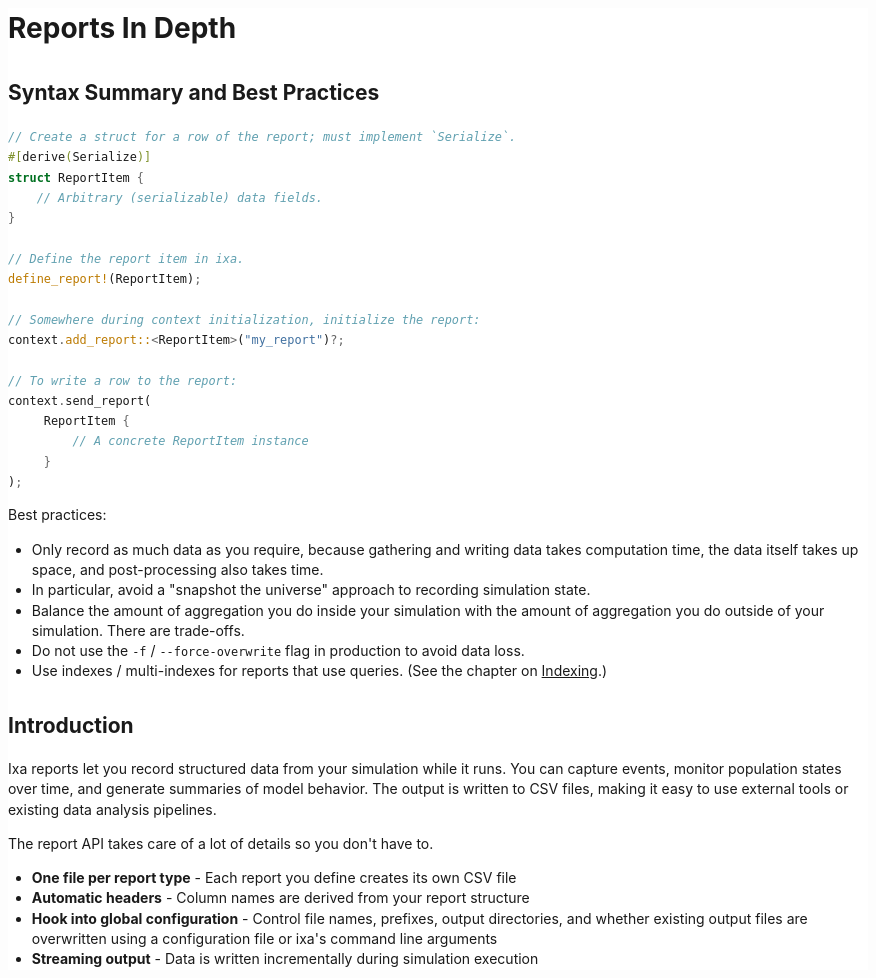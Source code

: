 # Reports In Depth

## Syntax Summary and Best Practices

```rust
// Create a struct for a row of the report; must implement `Serialize`.
#[derive(Serialize)]
struct ReportItem {
    // Arbitrary (serializable) data fields.
}

// Define the report item in ixa.
define_report!(ReportItem);

// Somewhere during context initialization, initialize the report:
context.add_report::<ReportItem>("my_report")?;

// To write a row to the report:
context.send_report(
     ReportItem {
         // A concrete ReportItem instance
     }
);
```

Best practices:

- Only record as much data as you require, because gathering and writing data
  takes computation time, the data itself takes up space, and post-processing
  also takes time.
- In particular, avoid a "snapshot the universe" approach to recording
  simulation state.
- Balance the amount of aggregation you do inside your simulation with the
  amount of aggregation you do outside of your simulation. There are trade-offs.
- Do not use the `-f` / `--force-overwrite` flag in production to avoid data
  loss.
- Use indexes / multi-indexes for reports that use queries. (See the chapter on
  [Indexing](indexing.md).)

## Introduction

Ixa reports let you record structured data from your simulation while it runs.
You can capture events, monitor population states over time, and generate
summaries of model behavior. The output is written to CSV files, making it easy
to use external tools or existing data analysis pipelines.

The report API takes care of a lot of details so you don't have to.

- **One file per report type** - Each report you define creates its own CSV file
- **Automatic headers** - Column names are derived from your report structure
- **Hook into global configuration** - Control file names, prefixes, output
  directories, and whether existing output files are overwritten using a
  configuration file or ixa's command line arguments
- **Streaming output** - Data is written incrementally during simulation
  execution
